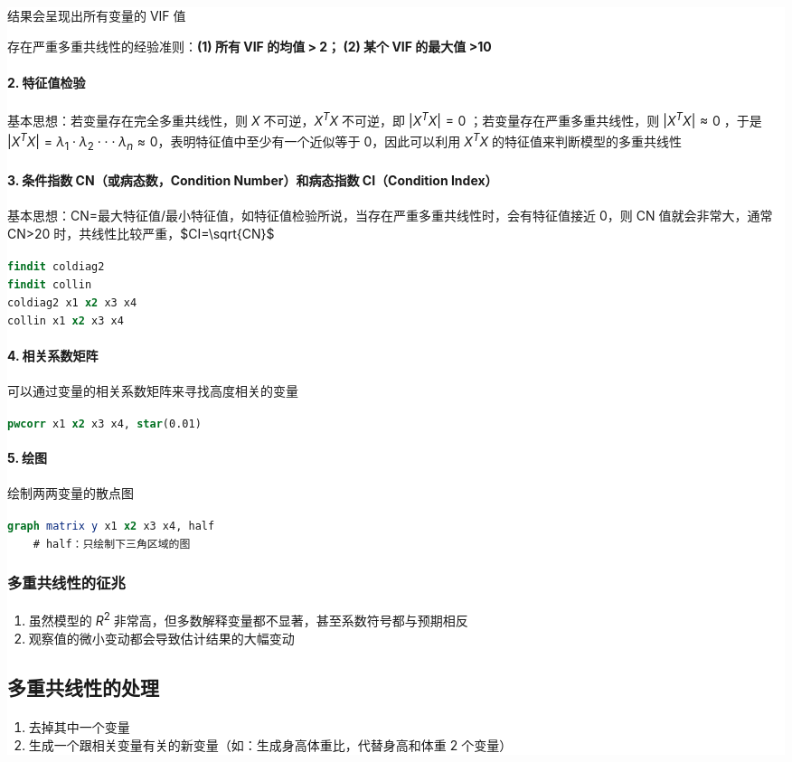 结果会呈现出所有变量的 VIF 值

存在严重多重共线性的经验准则：**(1) 所有 VIF 的均值 > 2； (2) 某个 VIF 的最大值 >10** 



#### 2. 特征值检验

基本思想：若变量存在完全多重共线性，则 $X$ 不可逆，$X^TX$ 不可逆，即 $|X^TX|=0$ ；若变量存在严重多重共线性，则 $|X^TX|\approx0$ ，于是 $|X^TX|=\lambda_1\cdot\lambda_2\cdot\cdot\cdot\lambda_n\approx0$，表明特征值中至少有一个近似等于 0，因此可以利用 $X^TX$ 的特征值来判断模型的多重共线性



#### 3. 条件指数 CN（或病态数，Condition Number）和病态指数 CI（Condition Index）

基本思想：CN=最大特征值/最小特征值，如特征值检验所说，当存在严重多重共线性时，会有特征值接近 0，则 CN 值就会非常大，通常 CN>20 时，共线性比较严重，$CI=\sqrt{CN}$

```stata
findit coldiag2
findit collin
coldiag2 x1 x2 x3 x4
collin x1 x2 x3 x4
```



#### 4. 相关系数矩阵

可以通过变量的相关系数矩阵来寻找高度相关的变量

```stata
pwcorr x1 x2 x3 x4, star(0.01)
```



#### 5. 绘图

绘制两两变量的散点图

```stata
graph matrix y x1 x2 x3 x4, half
	# half：只绘制下三角区域的图
```



### 多重共线性的征兆

1. 虽然模型的 $R^2$ 非常高，但多数解释变量都不显著，甚至系数符号都与预期相反
2. 观察值的微小变动都会导致估计结果的大幅变动





## 多重共线性的处理

1. 去掉其中一个变量
2. 生成一个跟相关变量有关的新变量（如：生成身高体重比，代替身高和体重 2 个变量）

